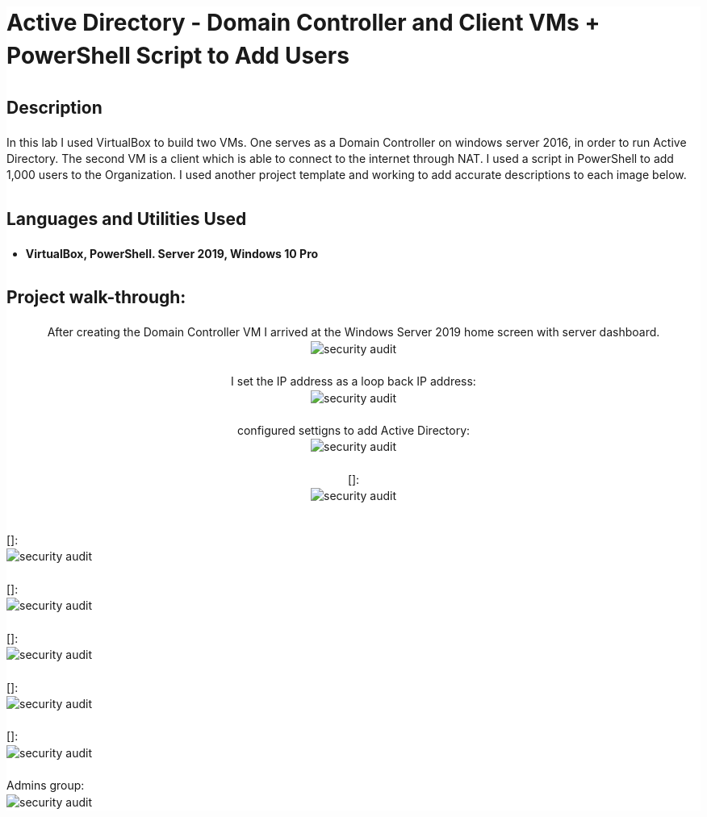

<h1>Active Directory - Domain Controller and Client VMs + PowerShell Script to Add Users</h1>

<h2>Description</h2>
In this lab I used VirtualBox to build two VMs. One serves as a Domain Controller on windows server 2016, in order to run Active Directory. The second VM is a client which is able to connect to the internet through NAT. I used a script in PowerShell to add 1,000 users to the Organization. I used another project template and working to add accurate descriptions to each image below.
<br />


<h2>Languages and Utilities Used</h2>

- <b>VirtualBox, PowerShell. Server 2019, Windows 10 Pro</b> 



<h2>Project walk-through:</h2>

<p align="center">
After creating the Domain Controller VM I arrived at the Windows Server 2019 home screen with server dashboard. <br/>
<img src="https://i.imgur.com/gXCPnsq.png" height="80%" width="80%" alt="security audit"/>
<br />
<br />
I set the IP address as a loop back IP address:  <br/>
<img src="https://i.imgur.com/vBRW1vZ.png" height="80%" width="80%" alt="security audit"/>
<br />
<br />
configured settigns to add Active Directory: <br/>
<img src="https://i.imgur.com/ZCroLst.png" height="80%" width="80%" alt="security audit"/>
<br />
<br />
[]:  <br/>
<img src="https://i.imgur.com/xpPvOl0.png" height="80%" width="80%" alt="security audit"/>
<br />
<br />

[]:  <br/>
<img src="https://i.imgur.com/xpPvOl0.png" height="80%" width="80%" alt="security audit"/>
<br />
<br />
[]:  <br/>
<img src="https://i.imgur.com/m4GGC2g.png" height="80%" width="80%" alt="security audit"/>
<br />
<br />
[]:  <br/>
<img src="https://i.imgur.com/aGAc9Uw.png" height="80%" width="80%" alt="security audit"/>
<br />
<br />
[]:  <br/>
<img src="https://i.imgur.com/tfVvQux.png" height="80%" width="80%" alt="security audit"/>
<br />
<br />
[]:  <br/>
<img src="https://i.imgur.com/wW8tvb6.png" height="80%" width="80%" alt="security audit"/>
<br />
<br />
Admins group:  <br/>
<img src="https://i.imgur.com/gj0YwNz.png" height="80%" width="80%" alt="security audit"/>
<br />